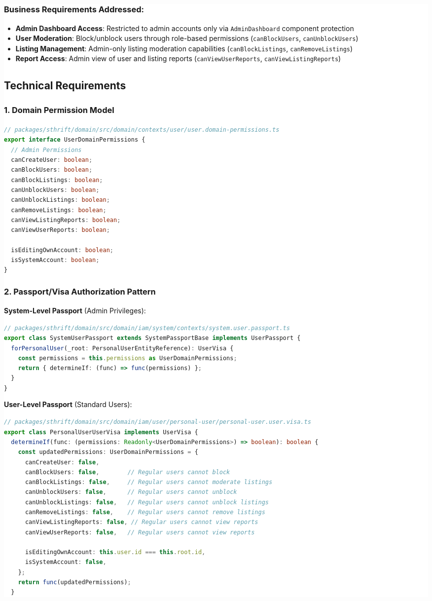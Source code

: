 ### Business Requirements Addressed:
- **Admin Dashboard Access**: Restricted to admin accounts only via `AdminDashboard` component protection
- **User Moderation**: Block/unblock users through role-based permissions (`canBlockUsers`, `canUnblockUsers`)
- **Listing Management**: Admin-only listing moderation capabilities (`canBlockListings`, `canRemoveListings`)
- **Report Access**: Admin view of user and listing reports (`canViewUserReports`, `canViewListingReports`)

## Technical Requirements

### 1. Domain Permission Model
```typescript
// packages/sthrift/domain/src/domain/contexts/user/user.domain-permissions.ts
export interface UserDomainPermissions {
  // Admin Permissions
  canCreateUser: boolean;
  canBlockUsers: boolean;
  canBlockListings: boolean;
  canUnblockUsers: boolean;
  canUnblockListings: boolean;
  canRemoveListings: boolean;
  canViewListingReports: boolean;
  canViewUserReports: boolean;
  
  isEditingOwnAccount: boolean;
  isSystemAccount: boolean;
}
```

### 2. Passport/Visa Authorization Pattern
**System-Level Passport** (Admin Privileges):
```typescript
// packages/sthrift/domain/src/domain/iam/system/contexts/system.user.passport.ts
export class SystemUserPassport extends SystemPassportBase implements UserPassport {
  forPersonalUser(_root: PersonalUserEntityReference): UserVisa {
    const permissions = this.permissions as UserDomainPermissions;
    return { determineIf: (func) => func(permissions) };
  }
}
```

**User-Level Passport** (Standard Users):
```typescript
// packages/sthrift/domain/src/domain/iam/user/personal-user/personal-user.user.visa.ts
export class PersonalUserUserVisa implements UserVisa {
  determineIf(func: (permissions: Readonly<UserDomainPermissions>) => boolean): boolean {
    const updatedPermissions: UserDomainPermissions = {
      canCreateUser: false,
      canBlockUsers: false,        // Regular users cannot block
      canBlockListings: false,     // Regular users cannot moderate listings
      canUnblockUsers: false,      // Regular users cannot unblock
      canUnblockListings: false,   // Regular users cannot unblock listings
      canRemoveListings: false,    // Regular users cannot remove listings
      canViewListingReports: false, // Regular users cannot view reports
      canViewUserReports: false,   // Regular users cannot view reports
      
      isEditingOwnAccount: this.user.id === this.root.id,
      isSystemAccount: false,
    };
    return func(updatedPermissions);
  }
```